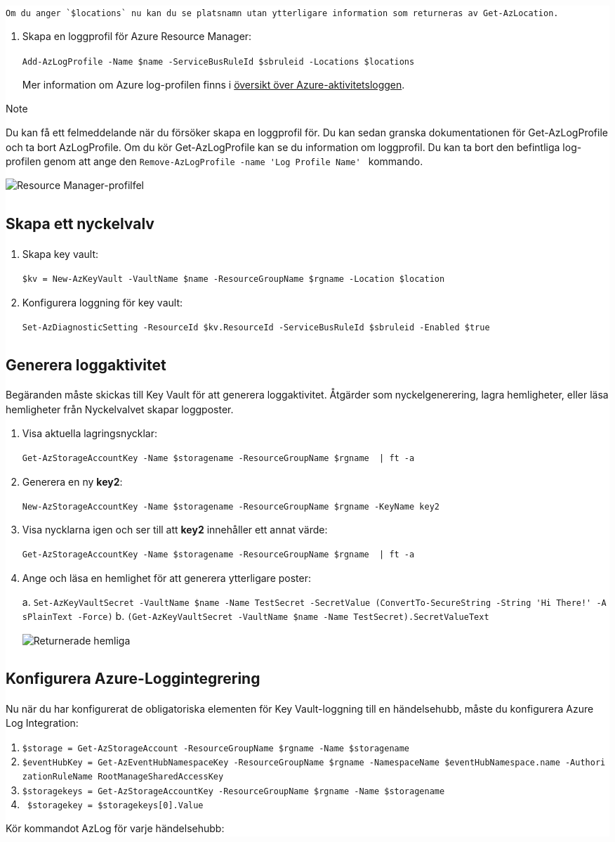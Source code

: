     Om du anger `$locations` nu kan du se platsnamn utan ytterligare information som returneras av Get-AzLocation.
1. Skapa en loggprofil för Azure Resource Manager: 
    
    ```Add-AzLogProfile -Name $name -ServiceBusRuleId $sbruleid -Locations $locations```
    
    Mer information om Azure log-profilen finns i [översikt över Azure-aktivitetsloggen](../azure-monitor/platform/activity-logs-overview.md).

> [!NOTE]
> Du kan få ett felmeddelande när du försöker skapa en loggprofil för. Du kan sedan granska dokumentationen för Get-AzLogProfile och ta bort AzLogProfile. Om du kör Get-AzLogProfile kan se du information om loggprofil. Du kan ta bort den befintliga log-profilen genom att ange den ```Remove-AzLogProfile -name 'Log Profile Name' ``` kommando.
>
>![Resource Manager-profilfel](./media/security-azure-log-integration-keyvault-eventhub/rm-profile-error.png)

## <a name="create-a-key-vault"></a>Skapa ett nyckelvalv

1. Skapa key vault:

   ```$kv = New-AzKeyVault -VaultName $name -ResourceGroupName $rgname -Location $location ```

1. Konfigurera loggning för key vault:

   ```Set-AzDiagnosticSetting -ResourceId $kv.ResourceId -ServiceBusRuleId $sbruleid -Enabled $true ```

## <a name="generate-log-activity"></a>Generera loggaktivitet

Begäranden måste skickas till Key Vault för att generera loggaktivitet. Åtgärder som nyckelgenerering, lagra hemligheter, eller läsa hemligheter från Nyckelvalvet skapar loggposter.

1. Visa aktuella lagringsnycklar:
    
   ```Get-AzStorageAccountKey -Name $storagename -ResourceGroupName $rgname  | ft -a```
1. Generera en ny **key2**:
    
   ```New-AzStorageAccountKey -Name $storagename -ResourceGroupName $rgname -KeyName key2```
1. Visa nycklarna igen och ser till att **key2** innehåller ett annat värde:
    
   ```Get-AzStorageAccountKey -Name $storagename -ResourceGroupName $rgname  | ft -a```
1. Ange och läsa en hemlighet för att generera ytterligare poster:
    
   a. ```Set-AzKeyVaultSecret -VaultName $name -Name TestSecret -SecretValue (ConvertTo-SecureString -String 'Hi There!' -AsPlainText -Force)``` b. ```(Get-AzKeyVaultSecret -VaultName $name -Name TestSecret).SecretValueText```

   ![Returnerade hemliga](./media/security-azure-log-integration-keyvault-eventhub/keyvaultsecret.png)


## <a name="configure-azure-log-integration"></a>Konfigurera Azure-Loggintegrering

Nu när du har konfigurerat de obligatoriska elementen för Key Vault-loggning till en händelsehubb, måste du konfigurera Azure Log Integration:

1. ```$storage = Get-AzStorageAccount -ResourceGroupName $rgname -Name $storagename```
1. ```$eventHubKey = Get-AzEventHubNamespaceKey -ResourceGroupName $rgname -NamespaceName $eventHubNamespace.name -AuthorizationRuleName RootManageSharedAccessKey```
1. ```$storagekeys = Get-AzStorageAccountKey -ResourceGroupName $rgname -Name $storagename```
1. ``` $storagekey = $storagekeys[0].Value```

Kör kommandot AzLog för varje händelsehubb:

   ```
